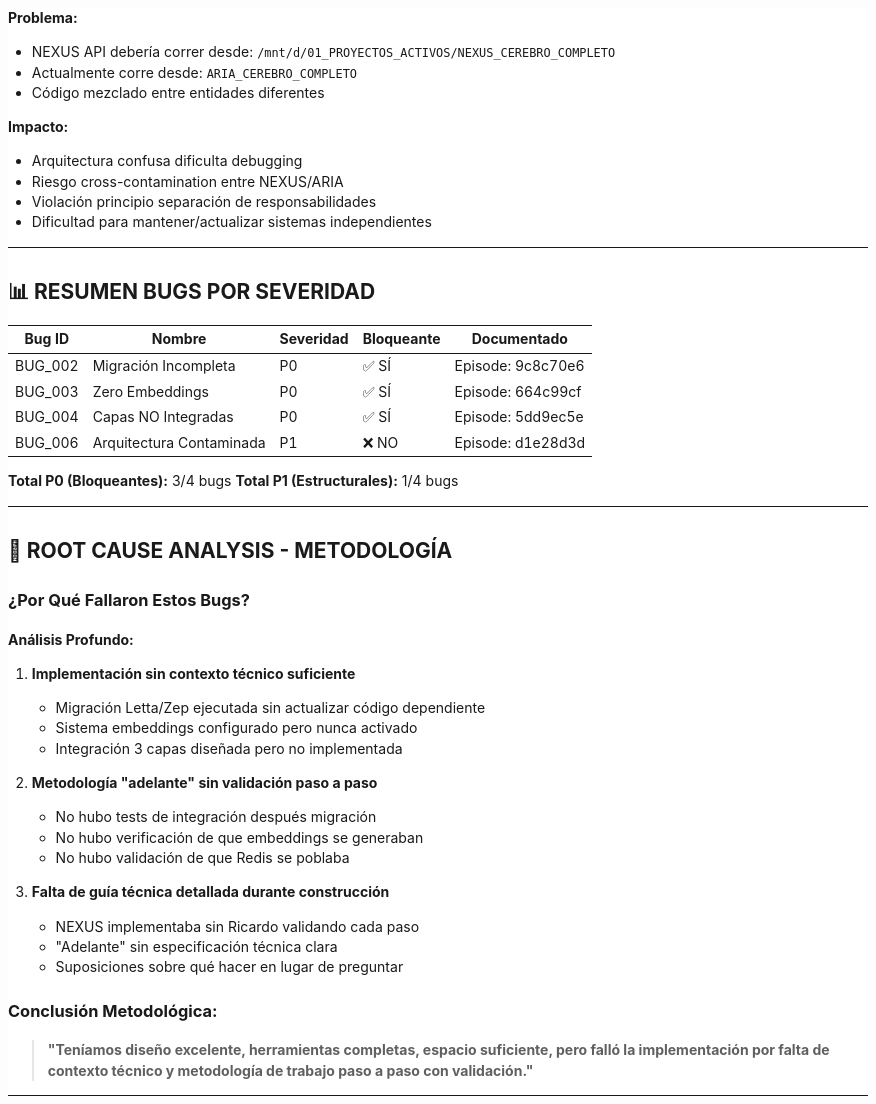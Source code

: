**Problema:**
- NEXUS API debería correr desde: `/mnt/d/01_PROYECTOS_ACTIVOS/NEXUS_CEREBRO_COMPLETO`
- Actualmente corre desde: `ARIA_CEREBRO_COMPLETO`
- Código mezclado entre entidades diferentes

**Impacto:**
- Arquitectura confusa dificulta debugging
- Riesgo cross-contamination entre NEXUS/ARIA
- Violación principio separación de responsabilidades
- Dificultad para mantener/actualizar sistemas independientes

---

## 📊 RESUMEN BUGS POR SEVERIDAD

| Bug ID | Nombre | Severidad | Bloqueante | Documentado |
|--------|--------|-----------|------------|-------------|
| BUG_002 | Migración Incompleta | P0 | ✅ SÍ | Episode: 9c8c70e6 |
| BUG_003 | Zero Embeddings | P0 | ✅ SÍ | Episode: 664c99cf |
| BUG_004 | Capas NO Integradas | P0 | ✅ SÍ | Episode: 5dd9ec5e |
| BUG_006 | Arquitectura Contaminada | P1 | ❌ NO | Episode: d1e28d3d |

**Total P0 (Bloqueantes):** 3/4 bugs
**Total P1 (Estructurales):** 1/4 bugs

---

## 🎯 ROOT CAUSE ANALYSIS - METODOLOGÍA

### **¿Por Qué Fallaron Estos Bugs?**

**Análisis Profundo:**

1. **Implementación sin contexto técnico suficiente**
   - Migración Letta/Zep ejecutada sin actualizar código dependiente
   - Sistema embeddings configurado pero nunca activado
   - Integración 3 capas diseñada pero no implementada

2. **Metodología "adelante" sin validación paso a paso**
   - No hubo tests de integración después migración
   - No hubo verificación de que embeddings se generaban
   - No hubo validación de que Redis se poblaba

3. **Falta de guía técnica detallada durante construcción**
   - NEXUS implementaba sin Ricardo validando cada paso
   - "Adelante" sin especificación técnica clara
   - Suposiciones sobre qué hacer en lugar de preguntar

### **Conclusión Metodológica:**

> **"Teníamos diseño excelente, herramientas completas, espacio suficiente, pero falló la implementación por falta de contexto técnico y metodología de trabajo paso a paso con validación."**

---